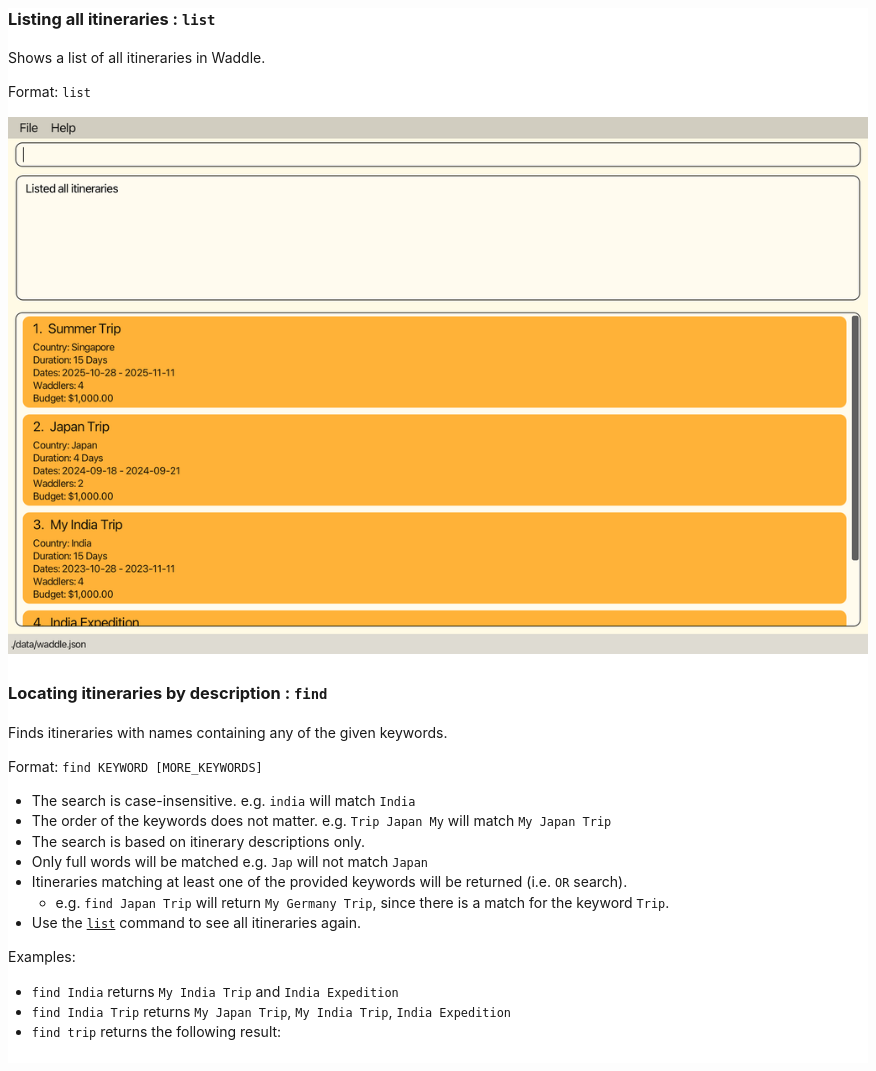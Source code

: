 ### Listing all itineraries : `list`

Shows a list of all itineraries in Waddle.

Format: `list`

![List Command](images/list.png)

### Locating itineraries by description : `find`

Finds itineraries with names containing any of the given keywords.

Format: `find KEYWORD [MORE_KEYWORDS]`

* The search is case-insensitive. e.g. `india` will match `India`
* The order of the keywords does not matter. e.g. `Trip Japan My` will match `My Japan Trip`
* The search is based on itinerary descriptions only.
* Only full words will be matched e.g. `Jap` will not match `Japan`
* Itineraries matching at least one of the provided keywords will be returned (i.e. `OR` search).
  - e.g. `find Japan Trip` will return `My Germany Trip`, since there is a match for the keyword  `Trip`.
* Use the [`list`](#listing-all-itineraries--list) command to see all itineraries again.

Examples:
* `find India` returns `My India Trip` and `India Expedition`
* `find India Trip` returns `My Japan Trip`, `My India Trip`, `India Expedition`
* `find trip` returns the following result: <br><br>

[//]: # (TODO: include screenshots of where to find it for windows and mac, maybe linux but idk how)
